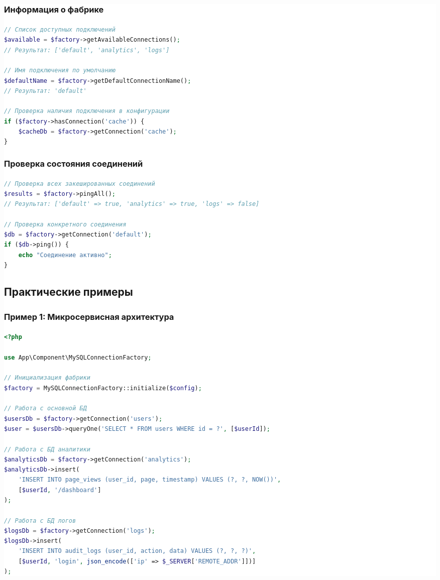 ```php
```

### Информация о фабрике

```php
// Список доступных подключений
$available = $factory->getAvailableConnections();
// Результат: ['default', 'analytics', 'logs']

// Имя подключения по умолчанию
$defaultName = $factory->getDefaultConnectionName();
// Результат: 'default'

// Проверка наличия подключения в конфигурации
if ($factory->hasConnection('cache')) {
    $cacheDb = $factory->getConnection('cache');
}
```

### Проверка состояния соединений

```php
// Проверка всех закешированных соединений
$results = $factory->pingAll();
// Результат: ['default' => true, 'analytics' => true, 'logs' => false]

// Проверка конкретного соединения
$db = $factory->getConnection('default');
if ($db->ping()) {
    echo "Соединение активно";
}
```

## Практические примеры

### Пример 1: Микросервисная архитектура

```php
<?php

use App\Component\MySQLConnectionFactory;

// Инициализация фабрики
$factory = MySQLConnectionFactory::initialize($config);

// Работа с основной БД
$usersDb = $factory->getConnection('users');
$user = $usersDb->queryOne('SELECT * FROM users WHERE id = ?', [$userId]);

// Работа с БД аналитики
$analyticsDb = $factory->getConnection('analytics');
$analyticsDb->insert(
    'INSERT INTO page_views (user_id, page, timestamp) VALUES (?, ?, NOW())',
    [$userId, '/dashboard']
);

// Работа с БД логов
$logsDb = $factory->getConnection('logs');
$logsDb->insert(
    'INSERT INTO audit_logs (user_id, action, data) VALUES (?, ?, ?)',
    [$userId, 'login', json_encode(['ip' => $_SERVER['REMOTE_ADDR']])]
);
```
